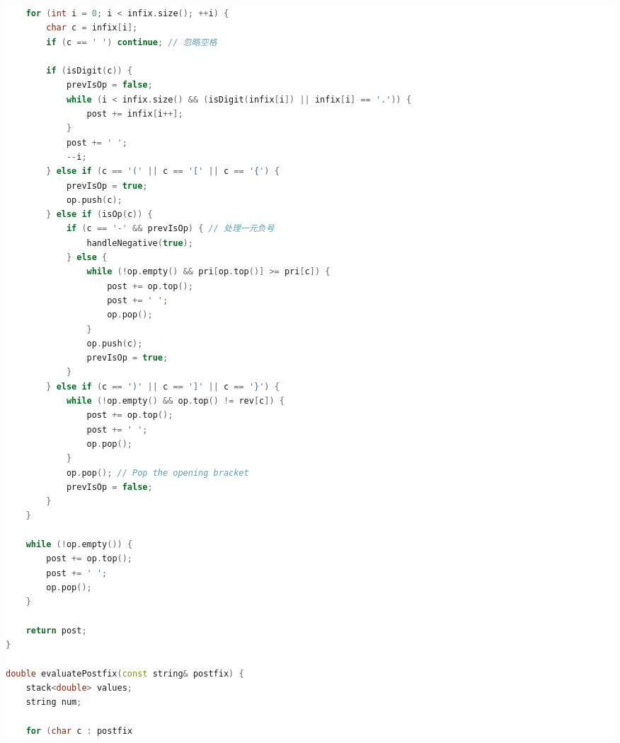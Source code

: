 ```c++
    for (int i = 0; i < infix.size(); ++i) {
        char c = infix[i];
        if (c == ' ') continue; // 忽略空格

        if (isDigit(c)) {
            prevIsOp = false;
            while (i < infix.size() && (isDigit(infix[i]) || infix[i] == '.')) {
                post += infix[i++];
            }
            post += ' ';
            --i;
        } else if (c == '(' || c == '[' || c == '{') {
            prevIsOp = true;
            op.push(c);
        } else if (isOp(c)) {
            if (c == '-' && prevIsOp) { // 处理一元负号
                handleNegative(true);
            } else {
                while (!op.empty() && pri[op.top()] >= pri[c]) {
                    post += op.top();
                    post += ' ';
                    op.pop();
                }
                op.push(c);
                prevIsOp = true;
            }
        } else if (c == ')' || c == ']' || c == '}') {
            while (!op.empty() && op.top() != rev[c]) {
                post += op.top();
                post += ' ';
                op.pop();
            }
            op.pop(); // Pop the opening bracket
            prevIsOp = false;
        }
    }

    while (!op.empty()) {
        post += op.top();
        post += ' ';
        op.pop();
    }

    return post;
}

double evaluatePostfix(const string& postfix) {
    stack<double> values;
    string num;

    for (char c : postfix

```
